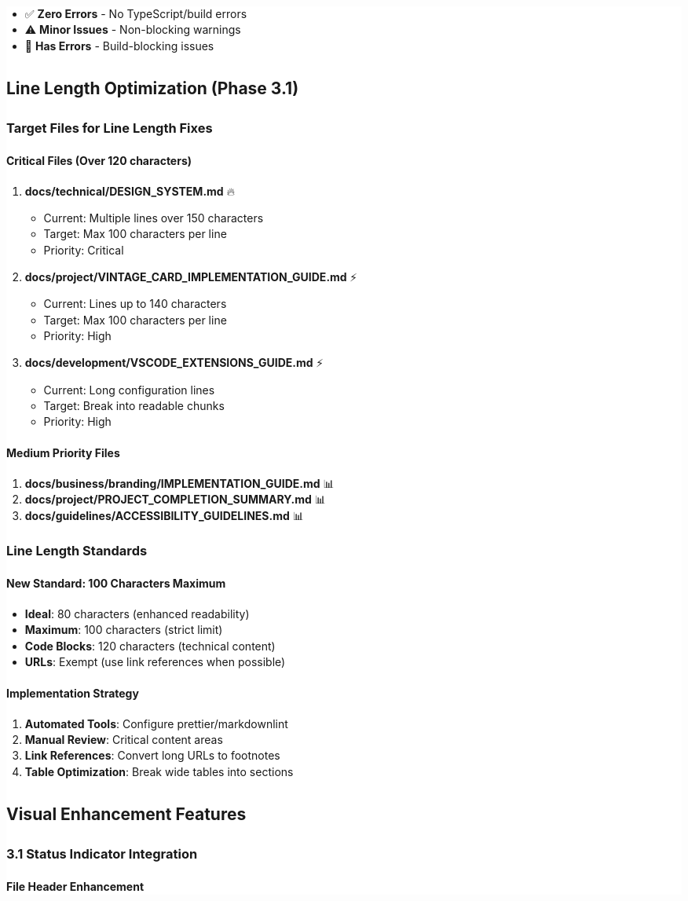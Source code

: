 - ✅ **Zero Errors** - No TypeScript/build errors
- ⚠️ **Minor Issues** - Non-blocking warnings
- 🚨 **Has Errors** - Build-blocking issues

## Line Length Optimization (Phase 3.1)

### Target Files for Line Length Fixes

#### Critical Files (Over 120 characters)

1. **docs/technical/DESIGN_SYSTEM.md** 🔥
   - Current: Multiple lines over 150 characters
   - Target: Max 100 characters per line
   - Priority: Critical

2. **docs/project/VINTAGE_CARD_IMPLEMENTATION_GUIDE.md** ⚡
   - Current: Lines up to 140 characters
   - Target: Max 100 characters per line
   - Priority: High

3. **docs/development/VSCODE_EXTENSIONS_GUIDE.md** ⚡
   - Current: Long configuration lines
   - Target: Break into readable chunks
   - Priority: High

#### Medium Priority Files

1. **docs/business/branding/IMPLEMENTATION_GUIDE.md** 📊
2. **docs/project/PROJECT_COMPLETION_SUMMARY.md** 📊
3. **docs/guidelines/ACCESSIBILITY_GUIDELINES.md** 📊

### Line Length Standards

#### New Standard: 100 Characters Maximum

- **Ideal**: 80 characters (enhanced readability)
- **Maximum**: 100 characters (strict limit)
- **Code Blocks**: 120 characters (technical content)
- **URLs**: Exempt (use link references when possible)

#### Implementation Strategy

1. **Automated Tools**: Configure prettier/markdownlint
2. **Manual Review**: Critical content areas
3. **Link References**: Convert long URLs to footnotes
4. **Table Optimization**: Break wide tables into sections

## Visual Enhancement Features

### 3.1 Status Indicator Integration

#### File Header Enhancement
